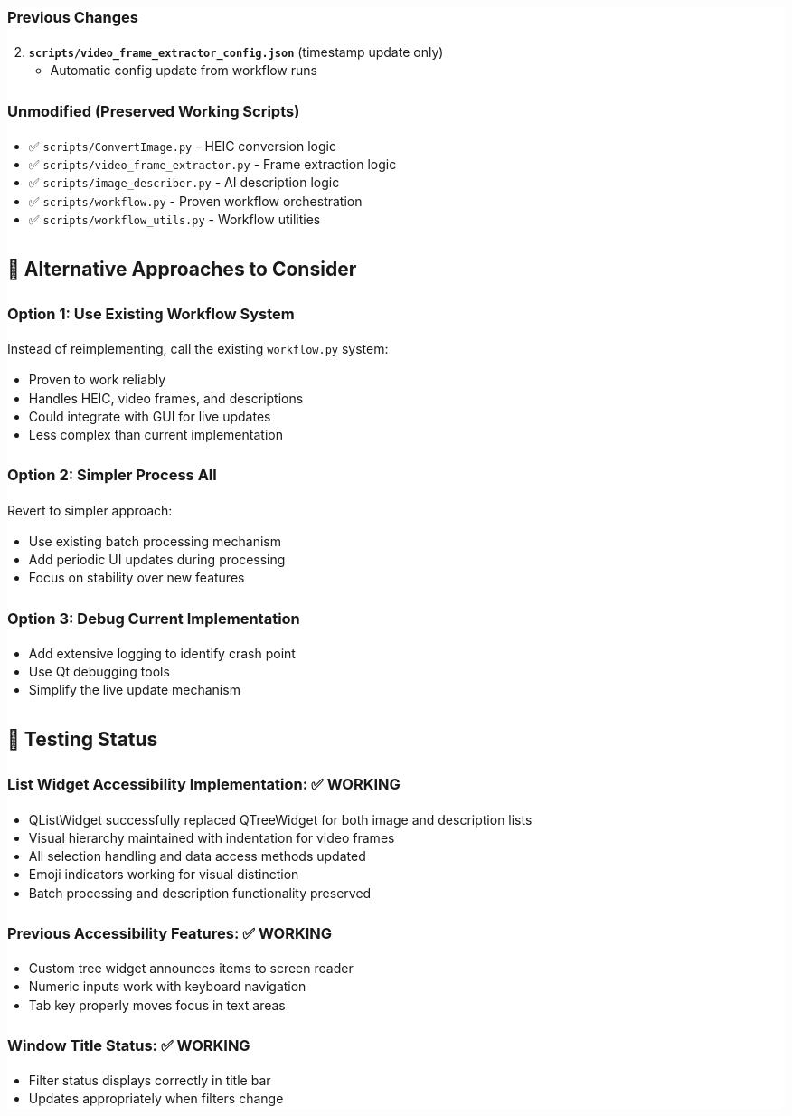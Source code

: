 ### Previous Changes
2. **`scripts/video_frame_extractor_config.json`** (timestamp update only)
   - Automatic config update from workflow runs

### Unmodified (Preserved Working Scripts)
- ✅ `scripts/ConvertImage.py` - HEIC conversion logic
- ✅ `scripts/video_frame_extractor.py` - Frame extraction logic
- ✅ `scripts/image_describer.py` - AI description logic
- ✅ `scripts/workflow.py` - Proven workflow orchestration
- ✅ `scripts/workflow_utils.py` - Workflow utilities

## 🔄 Alternative Approaches to Consider

### Option 1: Use Existing Workflow System
Instead of reimplementing, call the existing `workflow.py` system:
- Proven to work reliably
- Handles HEIC, video frames, and descriptions
- Could integrate with GUI for live updates
- Less complex than current implementation

### Option 2: Simpler Process All
Revert to simpler approach:
- Use existing batch processing mechanism
- Add periodic UI updates during processing
- Focus on stability over new features

### Option 3: Debug Current Implementation
- Add extensive logging to identify crash point
- Use Qt debugging tools
- Simplify the live update mechanism

## 🧪 Testing Status

### List Widget Accessibility Implementation: ✅ WORKING
- QListWidget successfully replaced QTreeWidget for both image and description lists
- Visual hierarchy maintained with indentation for video frames
- All selection handling and data access methods updated
- Emoji indicators working for visual distinction
- Batch processing and description functionality preserved

### Previous Accessibility Features: ✅ WORKING
- Custom tree widget announces items to screen reader
- Numeric inputs work with keyboard navigation
- Tab key properly moves focus in text areas

### Window Title Status: ✅ WORKING  
- Filter status displays correctly in title bar
- Updates appropriately when filters change
